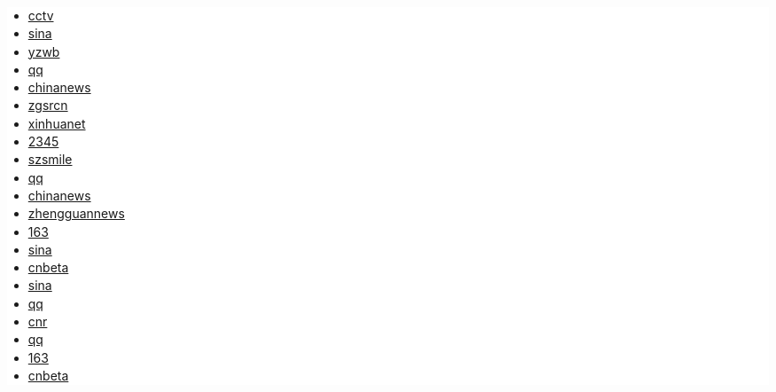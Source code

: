 - [cctv](https://vertexaisearch.cloud.google.com/grounding-api-redirect/AUZIYQFOnc3qTba-BwySmgP9LffvZ8UeZV-zdzX4Fdm9zWe30B8bEDDWoSsbAmqUhoLsFL6FP4W_Okf8ARjhczVBgUi0-cprMXnixy-9oMvx1N7c3f7r_gWionC3dlk1jbG6tNwbVfeQtjsHOXCCH2VUqgz7u50T5U8kuDYkd-x1J7IknA==)
- [sina](https://vertexaisearch.cloud.google.com/grounding-api-redirect/AUZIYQE-8SzRGA9x7Wn-tyk-T-ydbBqrkSd2-_ecSgeY8RmgybTvxYkdr60-vEOU6i14cU3jT_SogX1-aDYDG-YE2Hx3XFd_GTojYCQjRMnsv0wXYWytJGfLsNCrsW_8YqUhvHmCQnQYYA2LPGJuZnsNZBgS-j2lhLFfkd1Xk2hZtrd9Dw==)
- [yzwb](https://vertexaisearch.cloud.google.com/grounding-api-redirect/AUZIYQGfX1fvFeKp1_XhUWerAfaoMVWHDZANj3VUQtkN7BSPSiUeUOsM5yLrec6AvB5_cGCwsXhQK48HIo9KzJDbpmRGU24yhJ4S7qdw8_tuVGy1c9kYsfIhWM0AjkbfEbXpfPhSEy38ZV7-IPslKVt2a7epFNipnaw=)
- [qq](https://vertexaisearch.cloud.google.com/grounding-api-redirect/AUZIYQH0gI7RBmM-XaQI7iDX7Gbdzc4FNuKrokTXZVabGNCK76o3Qb6ZxIrhNCAmk-I8ywBT0qbEeMLcShAXWwRBTOP6XL3q1OPqbkZMa-jHLNtHTZ5dd8kK8j_MN1qr9_iZP0fpIrmo9nE_gx6F3YM-chLwJfNTyuMi)
- [chinanews](https://vertexaisearch.cloud.google.com/grounding-api-redirect/AUZIYQH__RQhLDbui-zAqQsWmumeMYWLZzkGzfGIk_aLukZnNfxr7cFikGmjsFbj69nIEVXa6iky0jXqjJu4RSdAx4cEzS4_2Hfr9Hz5D0nGjvq-HU4bl2JrSz8p7qYnALwQ9wsSOBTrC6pEAnsa62hGJXOCFxQF7Q==)
- [zgsrcn](https://vertexaisearch.cloud.google.com/grounding-api-redirect/AUZIYQEL6qtWPMPrw9eD_xt7MDDuRnZ8LiTo6RU__gzkD8fKMUb-CHc8e1L3pnkqGjYG9t_UlNHFBZwsIQs3kl8rIwx6Io_8Cyn5v2wd6IFwLXHn5Vic9Y2AuTyjEZUv-XKuNQPUoygZStCJekaYE9h4J6fbVUEv1RFYNejSm96l)
- [xinhuanet](https://vertexaisearch.cloud.google.com/grounding-api-redirect/AUZIYQF7HCj6zVzqNTVvIWpXB-o8T03kUwipnIU0BA9AGjLUZv8ZKIIbBYF25q3pLCgoob08VAi1FxdQllbGS1IvzB0we79gCpDodARhGQYYV5-FAJSQe5cYK-jodZnM42QRjFEixLlnq4Nwyr0DmdtHs_UxENCSh1USa4cdbe6K9cZYw0VbOQ==)
- [2345](https://vertexaisearch.cloud.google.com/grounding-api-redirect/AUZIYQFLuwE17SD6Vm2kQ8XUKnRn0FZpErJrDfYioghwachWxIq1cGpmlxEwDTmuwep0DCBVi1mdTFNPpDQZjeB8vBT2hB475pEay3ZnAGHTc3QI__974K1j3fYz3_R7I9J_z6G6kXiY93nVJ9_mXDoYetp-OBzyBb1Sy4bXFO6nyBV6W3rKRkcvkjEgxfjw2pw=)
- [szsmile](https://vertexaisearch.cloud.google.com/grounding-api-redirect/AUZIYQE1hxdF38raPGtWIxeuyVxJ1jLyU7tgTaoUnbybrlZDosb6z46tGmSKac330FIDEcKrIvVwaJUs9OboHzTFDEfDmbwxITA4ScouZiynZNq-aDffzca-BBpCPNPVaqkuGTZCg5tczza6Kg==)
- [qq](https://vertexaisearch.cloud.google.com/grounding-api-redirect/AUZIYQElsH5QbylC0qvVG515MOIR2HdP9TnnHJjcpRtwcBzwCw2Ab5SyWRpIZgsvrgl_ozrkpWlxLuKbovZARAt9RMUsW4wRze2SfyE2BjZjRr6Vp65v8NZrbt0KTmrrEz1st3U-_nL4Y7I=)
- [chinanews](https://vertexaisearch.cloud.google.com/grounding-api-redirect/AUZIYQGRqnjlOAjAgJSQOKYx3IBREHIECwzSOQsTrHrq0W80AgQgPa2dI4Pqjx7yXbh_2o-4EzlAGeeJwNfndjBy2Of1YtLTR_3nHxAEBoe8U3GTDL7uai84c80qPonOGaTPo1fTlbK7mvC1gA_ilu8TecbFgKwW8A==)
- [zhengguannews](https://vertexaisearch.cloud.google.com/grounding-api-redirect/AUZIYQG8JtcngPmnbNgeoQHtgvPOkHsYFCIT2ivM41gAAkj4GmoZpCDOpdhbQ0CHDA4qkfuewgQ8o2d0n_0f-7vsHuvkfTV6eGNUfgQuqB2MZRUE7psavgMp8G-5vO-Tpxzeh-7ypCR8FNp2L0P1HyGu)
- [163](https://vertexaisearch.cloud.google.com/grounding-api-redirect/AUZIYQEdrv3aojh711vQ0z63N0p24RkWy9HpJbnX_E-m7pArZSJoACXo5QhBb2urNdPmaIdv2sdIvNJdXATc2Wi-uyuWmzaVPr6NBLygA7yqZbdwvszpt-lUg84fnsbp9XQ-P-uy3gXWo3DLrZOE7g==)
- [sina](https://vertexaisearch.cloud.google.com/grounding-api-redirect/AUZIYQFzMAku888rMgDzGfiq5TVlebKGWr6aIycKJ0CCL17S5uhAxa8j0YoDZGVauH7zlheE5fB77AFTy8gX72xfp5zmbvSwUDZ8_wLG_zMCOq8w5vFeAjHrPBE7iQzBlMuIAZm2FcljR3XfXmUgvvwLvlOb6xfCUWmPo031TnHnR8k85AlhEsZb)
- [cnbeta](https://vertexaisearch.cloud.google.com/grounding-api-redirect/AUZIYQGZ8-09VxiOnR6gRKn3sLZc7gxZL1aE824oGeDM3S0cXMuIYv_Ln-AMT_5baonUKBOkzBrr7zVE5fjZhGetxhAsLjmHCGiJwlUcCL3UPm5B1XC707_9nLZuZBH8TfTVEMjg0R5lhuVQx5iIqi_U_w==)
- [sina](https://vertexaisearch.cloud.google.com/grounding-api-redirect/AUZIYQG1DfmhmVy_bHfeVbTuU1Y0OMH5VPqY1qggjzzMBaUYFoCicgIUjYlRn_XsP0O4E_ZJG_ju5J8OUq9AYIyuHvaWiteUq969PhHNU71oHk0YTxlpQebsc-xyVyiB27EuOwKTlScYBqLGv6TygIiYCVLlHyYtd_x3IMH84y4RgSIT-YrE1PkYo3wbbvGdy91gw1IJ5byPd05-2Q==)
- [qq](https://vertexaisearch.cloud.google.com/grounding-api-redirect/AUZIYQHt8eR-xSsAqnoQTMaYPRV8AxnToOPsgoyESw3d9NWRy6fpmMAcfno8b1PNwQ2SFQ-c3Xk4pAY2IiR6Tsg2oKi5txhP2PI-B4p7OZGv6SB4BLVecJaUB7T5rGBM4BClc8uk0T9izzM=)
- [cnr](https://vertexaisearch.cloud.google.com/grounding-api-redirect/AUZIYQHNGqGO5uU2ofgbLDNr5yIsQUCt4UCx5la78ypx5pI_T9j_Jm4pFd4VXfYQFlB4dp0Ex-oOl7eOFzdB1ImnK-zWDM4Lf8LvUJKcUWsV7q_W4RLg-hpRgynN1tkU5vkIpdb7qO0IdEqrfK2klc9we3bFOrX4G1xJUGJ_GxmnhKg=)
- [qq](https://vertexaisearch.cloud.google.com/grounding-api-redirect/AUZIYQHyyggCZ-Pu-vo-b-PULsSmGJPXg2yqSKF1LWYOwnp5b7DQd1LWctOnUvG9xoLSmwshb3ey4XA-L_uk3I9TPKu1e5qTLkF_zD5uUJFzK_VSFhQeTc-JzTBk2byOOiqK9iEa7daNh4-CtljV2-glIAp31z7s7P-K)
- [163](https://vertexaisearch.cloud.google.com/grounding-api-redirect/AUZIYQE6fgwxAMXyYEviHUiAsy_CjUquwJLhxYiVDbJcJ2Q4m9mHr_WUrH1eWhbGP4JwS0iqnpfyh0r-3BNJEHXuk5zn3w9vkkyQ48qoRPDaLcxnPr6QmZqQGiCtyMDy5dzfbIilwOxhna1xomeesjayUh8=)
- [cnbeta](https://vertexaisearch.cloud.google.com/grounding-api-redirect/AUZIYQGXVXGYfS5Jf90mHlHv6PGeI1LHfI9DBEw_BhmNdlzibfQHaX84UWFO9yxRxM4tSasZsJxanei0Isxv1uuaiv5nO8JRCQPV9hhlPpioEKvL_NBdCDoTRVq_CqVLvFOjsoZ8dITC9DYtbo-rcjqyMA==)